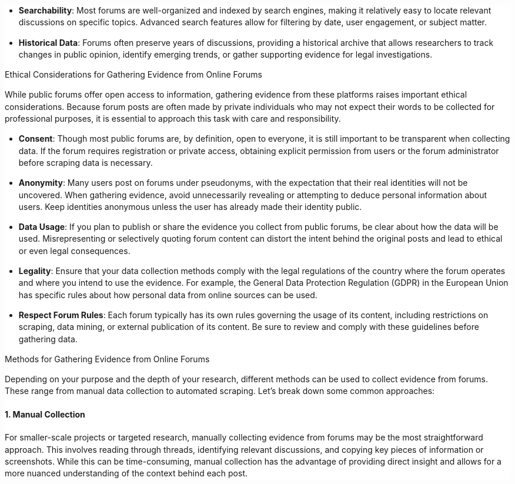 * **Searchability**: Most forums are well-organized and indexed by search engines, making it relatively easy to locate relevant discussions on specific topics. Advanced search features allow for filtering by date, user engagement, or subject matter.

* **Historical Data**: Forums often preserve years of discussions, providing a historical archive that allows researchers to track changes in public opinion, identify emerging trends, or gather supporting evidence for legal investigations.




Ethical Considerations for Gathering Evidence from Online Forums



While public forums offer open access to information, gathering evidence from these platforms raises important ethical considerations. Because forum posts are often made by private individuals who may not expect their words to be collected for professional purposes, it is essential to approach this task with care and responsibility.


* **Consent**: Though most public forums are, by definition, open to everyone, it is still important to be transparent when collecting data. If the forum requires registration or private access, obtaining explicit permission from users or the forum administrator before scraping data is necessary.

* **Anonymity**: Many users post on forums under pseudonyms, with the expectation that their real identities will not be uncovered. When gathering evidence, avoid unnecessarily revealing or attempting to deduce personal information about users. Keep identities anonymous unless the user has already made their identity public.

* **Data Usage**: If you plan to publish or share the evidence you collect from public forums, be clear about how the data will be used. Misrepresenting or selectively quoting forum content can distort the intent behind the original posts and lead to ethical or even legal consequences.

* **Legality**: Ensure that your data collection methods comply with the legal regulations of the country where the forum operates and where you intend to use the evidence. For example, the General Data Protection Regulation (GDPR) in the European Union has specific rules about how personal data from online sources can be used.

* **Respect Forum Rules**: Each forum typically has its own rules governing the usage of its content, including restrictions on scraping, data mining, or external publication of its content. Be sure to review and comply with these guidelines before gathering data.




Methods for Gathering Evidence from Online Forums



Depending on your purpose and the depth of your research, different methods can be used to collect evidence from forums. These range from manual data collection to automated scraping. Let’s break down some common approaches:


#### 1. Manual Collection



For smaller-scale projects or targeted research, manually collecting evidence from forums may be the most straightforward approach. This involves reading through threads, identifying relevant discussions, and copying key pieces of information or screenshots. While this can be time-consuming, manual collection has the advantage of providing direct insight and allows for a more nuanced understanding of the context behind each post.
